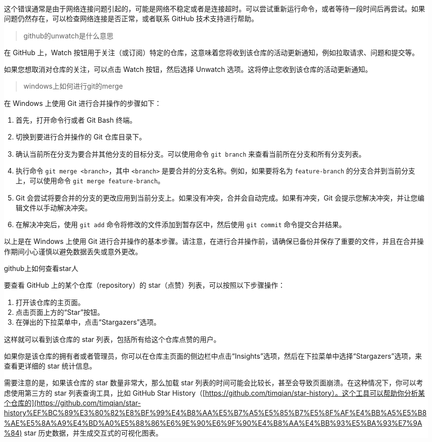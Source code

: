 这个错误通常是由于网络连接问题引起的，可能是网络不稳定或者是连接超时。可以尝试重新运行命令，或者等待一段时间后再尝试。如果问题仍然存在，可以检查网络连接是否正常，或者联系 GitHub 技术支持进行帮助。

> github的unwatch是什么意思

在 GitHub 上，Watch 按钮用于关注（或订阅）特定的仓库，这意味着您将收到该仓库的活动更新通知，例如拉取请求、问题和提交等。

如果您想取消对仓库的关注，可以点击 Watch 按钮，然后选择 Unwatch 选项。这将停止您收到该仓库的活动更新通知。

> windows上如何进行git的merge

在 Windows 上使用 Git 进行合并操作的步骤如下：

1. 首先，打开命令行或者 Git Bash 终端。

2. 切换到要进行合并操作的 Git 仓库目录下。

3. 确认当前所在分支为要合并其他分支的目标分支。可以使用命令 `git branch` 来查看当前所在分支和所有分支列表。

4. 执行命令 `git merge <branch>`，其中 `<branch>` 是要合并的分支名称。例如，如果要将名为 `feature-branch` 的分支合并到当前分支上，可以使用命令 `git merge feature-branch`。

5. Git 会尝试将要合并的分支的更改应用到当前分支上。如果没有冲突，合并会自动完成。如果有冲突，Git 会提示您解决冲突，并让您编辑文件以手动解决冲突。

6. 在解决冲突后，使用 `git add` 命令将修改的文件添加到暂存区中，然后使用 `git commit` 命令提交合并结果。

以上是在 Windows 上使用 Git 进行合并操作的基本步骤。请注意，在进行合并操作前，请确保已备份并保存了重要的文件，并且在合并操作期间小心谨慎以避免数据丢失或意外更改。

github上如何查看star人

要查看 GitHub 上的某个仓库（repository）的 star（点赞）列表，可以按照以下步骤操作：

1. 打开该仓库的主页面。
2. 点击页面上方的“Star”按钮。
3. 在弹出的下拉菜单中，点击“Stargazers”选项。

这样就可以看到该仓库的 star 列表，包括所有给这个仓库点赞的用户。

如果你是该仓库的拥有者或者管理员，你可以在仓库主页面的侧边栏中点击“Insights”选项，然后在下拉菜单中选择“Stargazers”选项，来查看更详细的 star 统计信息。

需要注意的是，如果该仓库的 star 数量非常大，那么加载 star 列表的时间可能会比较长，甚至会导致页面崩溃。在这种情况下，你可以考虑使用第三方的 star 列表查询工具，比如 GitHub Star History（[https://github.com/timqian/star-history）。这个工具可以帮助你分析某个仓库的](https://github.com/timqian/star-history%EF%BC%89%E3%80%82%E8%BF%99%E4%B8%AA%E5%B7%A5%E5%85%B7%E5%8F%AF%E4%BB%A5%E5%B8%AE%E5%8A%A9%E4%BD%A0%E5%88%86%E6%9E%90%E6%9F%90%E4%B8%AA%E4%BB%93%E5%BA%93%E7%9A%84) star 历史数据，并生成交互式的可视化图表。